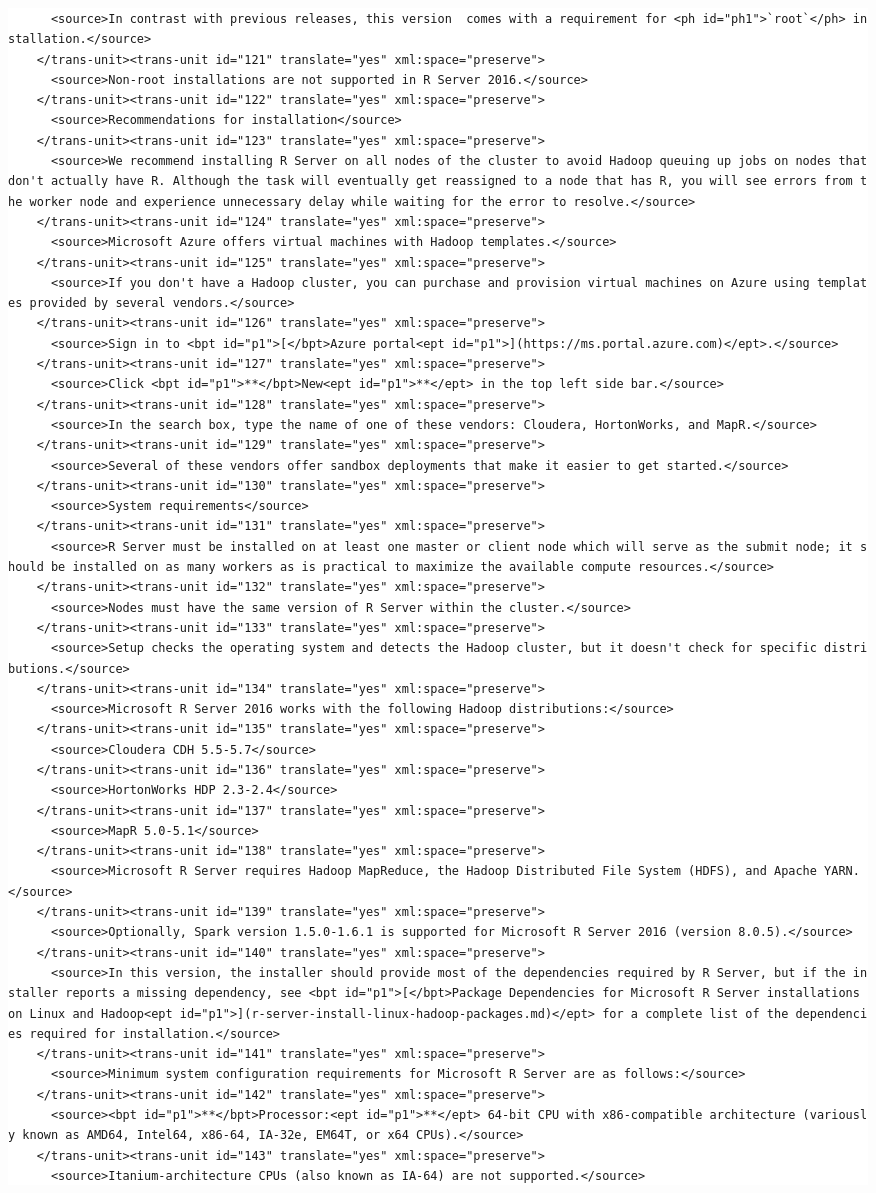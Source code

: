           <source>In contrast with previous releases, this version  comes with a requirement for <ph id="ph1">`root`</ph> installation.</source>
        </trans-unit><trans-unit id="121" translate="yes" xml:space="preserve">
          <source>Non-root installations are not supported in R Server 2016.</source>
        </trans-unit><trans-unit id="122" translate="yes" xml:space="preserve">
          <source>Recommendations for installation</source>
        </trans-unit><trans-unit id="123" translate="yes" xml:space="preserve">
          <source>We recommend installing R Server on all nodes of the cluster to avoid Hadoop queuing up jobs on nodes that don't actually have R. Although the task will eventually get reassigned to a node that has R, you will see errors from the worker node and experience unnecessary delay while waiting for the error to resolve.</source>
        </trans-unit><trans-unit id="124" translate="yes" xml:space="preserve">
          <source>Microsoft Azure offers virtual machines with Hadoop templates.</source>
        </trans-unit><trans-unit id="125" translate="yes" xml:space="preserve">
          <source>If you don't have a Hadoop cluster, you can purchase and provision virtual machines on Azure using templates provided by several vendors.</source>
        </trans-unit><trans-unit id="126" translate="yes" xml:space="preserve">
          <source>Sign in to <bpt id="p1">[</bpt>Azure portal<ept id="p1">](https://ms.portal.azure.com)</ept>.</source>
        </trans-unit><trans-unit id="127" translate="yes" xml:space="preserve">
          <source>Click <bpt id="p1">**</bpt>New<ept id="p1">**</ept> in the top left side bar.</source>
        </trans-unit><trans-unit id="128" translate="yes" xml:space="preserve">
          <source>In the search box, type the name of one of these vendors: Cloudera, HortonWorks, and MapR.</source>
        </trans-unit><trans-unit id="129" translate="yes" xml:space="preserve">
          <source>Several of these vendors offer sandbox deployments that make it easier to get started.</source>
        </trans-unit><trans-unit id="130" translate="yes" xml:space="preserve">
          <source>System requirements</source>
        </trans-unit><trans-unit id="131" translate="yes" xml:space="preserve">
          <source>R Server must be installed on at least one master or client node which will serve as the submit node; it should be installed on as many workers as is practical to maximize the available compute resources.</source>
        </trans-unit><trans-unit id="132" translate="yes" xml:space="preserve">
          <source>Nodes must have the same version of R Server within the cluster.</source>
        </trans-unit><trans-unit id="133" translate="yes" xml:space="preserve">
          <source>Setup checks the operating system and detects the Hadoop cluster, but it doesn't check for specific distributions.</source>
        </trans-unit><trans-unit id="134" translate="yes" xml:space="preserve">
          <source>Microsoft R Server 2016 works with the following Hadoop distributions:</source>
        </trans-unit><trans-unit id="135" translate="yes" xml:space="preserve">
          <source>Cloudera CDH 5.5-5.7</source>
        </trans-unit><trans-unit id="136" translate="yes" xml:space="preserve">
          <source>HortonWorks HDP 2.3-2.4</source>
        </trans-unit><trans-unit id="137" translate="yes" xml:space="preserve">
          <source>MapR 5.0-5.1</source>
        </trans-unit><trans-unit id="138" translate="yes" xml:space="preserve">
          <source>Microsoft R Server requires Hadoop MapReduce, the Hadoop Distributed File System (HDFS), and Apache YARN.</source>
        </trans-unit><trans-unit id="139" translate="yes" xml:space="preserve">
          <source>Optionally, Spark version 1.5.0-1.6.1 is supported for Microsoft R Server 2016 (version 8.0.5).</source>
        </trans-unit><trans-unit id="140" translate="yes" xml:space="preserve">
          <source>In this version, the installer should provide most of the dependencies required by R Server, but if the installer reports a missing dependency, see <bpt id="p1">[</bpt>Package Dependencies for Microsoft R Server installations on Linux and Hadoop<ept id="p1">](r-server-install-linux-hadoop-packages.md)</ept> for a complete list of the dependencies required for installation.</source>
        </trans-unit><trans-unit id="141" translate="yes" xml:space="preserve">
          <source>Minimum system configuration requirements for Microsoft R Server are as follows:</source>
        </trans-unit><trans-unit id="142" translate="yes" xml:space="preserve">
          <source><bpt id="p1">**</bpt>Processor:<ept id="p1">**</ept> 64-bit CPU with x86-compatible architecture (variously known as AMD64, Intel64, x86-64, IA-32e, EM64T, or x64 CPUs).</source>
        </trans-unit><trans-unit id="143" translate="yes" xml:space="preserve">
          <source>Itanium-architecture CPUs (also known as IA-64) are not supported.</source>